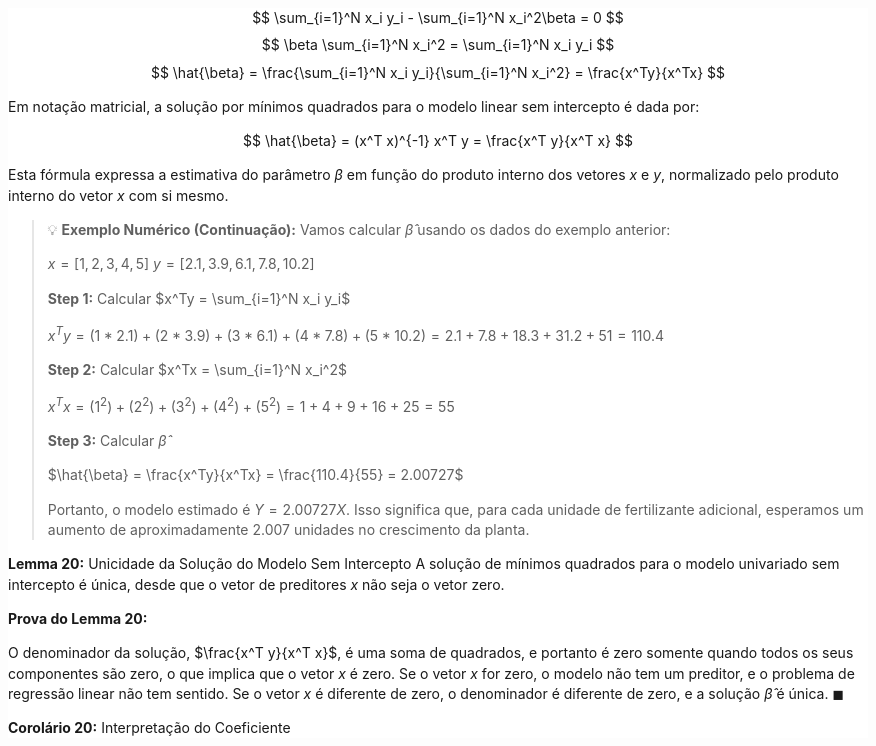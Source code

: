 $$
\sum_{i=1}^N x_i y_i - \sum_{i=1}^N x_i^2\beta = 0
$$
$$
\beta \sum_{i=1}^N x_i^2 =  \sum_{i=1}^N x_i y_i
$$
$$
\hat{\beta} = \frac{\sum_{i=1}^N x_i y_i}{\sum_{i=1}^N x_i^2} = \frac{x^Ty}{x^Tx}
$$

Em notação matricial, a solução por mínimos quadrados para o modelo linear sem intercepto é dada por:

$$
\hat{\beta} = (x^T x)^{-1} x^T y = \frac{x^T y}{x^T x}
$$

Esta fórmula expressa a estimativa do parâmetro $\beta$ em função do produto interno dos vetores $x$ e $y$, normalizado pelo produto interno do vetor $x$ com si mesmo.

> 💡 **Exemplo Numérico (Continuação):**
> Vamos calcular $\hat{\beta}$ usando os dados do exemplo anterior:
>
> $x = [1, 2, 3, 4, 5]$
> $y = [2.1, 3.9, 6.1, 7.8, 10.2]$
>
> **Step 1:** Calcular $x^Ty = \sum_{i=1}^N x_i y_i$
>
> $x^Ty = (1*2.1) + (2*3.9) + (3*6.1) + (4*7.8) + (5*10.2) = 2.1 + 7.8 + 18.3 + 31.2 + 51 = 110.4$
>
> **Step 2:** Calcular $x^Tx = \sum_{i=1}^N x_i^2$
>
> $x^Tx = (1^2) + (2^2) + (3^2) + (4^2) + (5^2) = 1 + 4 + 9 + 16 + 25 = 55$
>
> **Step 3:** Calcular $\hat{\beta}$
>
> $\hat{\beta} = \frac{x^Ty}{x^Tx} = \frac{110.4}{55} = 2.00727$
>
> Portanto, o modelo estimado é $Y = 2.00727X$. Isso significa que, para cada unidade de fertilizante adicional, esperamos um aumento de aproximadamente 2.007 unidades no crescimento da planta.

**Lemma 20:**  Unicidade da Solução do Modelo Sem Intercepto
A solução de mínimos quadrados para o modelo univariado sem intercepto é única, desde que o vetor de preditores $x$ não seja o vetor zero.

**Prova do Lemma 20:**

O denominador da solução,  $\frac{x^T y}{x^T x}$, é uma soma de quadrados, e portanto é zero somente quando todos os seus componentes são zero, o que implica que o vetor $x$ é zero. Se o vetor $x$ for zero, o modelo não tem um preditor, e o problema de regressão linear não tem sentido. Se o vetor $x$ é diferente de zero, o denominador é diferente de zero, e a solução $\hat{\beta}$ é única. $\blacksquare$

**Corolário 20:**  Interpretação do Coeficiente


[^11]: "The linear model either assumes that the regression function E(Y|X) is linear, or that the linear model is a reasonable approximation." *(Trecho de Linear Methods for Regression)*
[^10]: "The most popular estimation method is least squares, in which we pick the coefficients β = (β0, β1, ..., βp)T to minimize the residual sum of squares" *(Trecho de Linear Methods for Regression)*